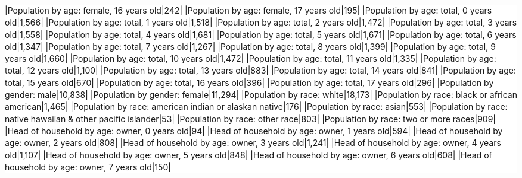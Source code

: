 |Population by age: female, 16 years old|242|
|Population by age: female, 17 years old|195|
|Population by age: total, 0 years old|1,566|
|Population by age: total, 1 years old|1,518|
|Population by age: total, 2 years old|1,472|
|Population by age: total, 3 years old|1,558|
|Population by age: total, 4 years old|1,681|
|Population by age: total, 5 years old|1,671|
|Population by age: total, 6 years old|1,347|
|Population by age: total, 7 years old|1,267|
|Population by age: total, 8 years old|1,399|
|Population by age: total, 9 years old|1,660|
|Population by age: total, 10 years old|1,472|
|Population by age: total, 11 years old|1,335|
|Population by age: total, 12 years old|1,100|
|Population by age: total, 13 years old|883|
|Population by age: total, 14 years old|841|
|Population by age: total, 15 years old|670|
|Population by age: total, 16 years old|396|
|Population by age: total, 17 years old|296|
|Population by gender: male|10,838|
|Population by gender: female|11,294|
|Population by race: white|18,173|
|Population by race: black or african american|1,465|
|Population by race: american indian or alaskan native|176|
|Population by race: asian|553|
|Population by race: native hawaiian & other pacific islander|53|
|Population by race: other race|803|
|Population by race: two or more races|909|
|Head of household by age: owner, 0 years old|94|
|Head of household by age: owner, 1 years old|594|
|Head of household by age: owner, 2 years old|808|
|Head of household by age: owner, 3 years old|1,241|
|Head of household by age: owner, 4 years old|1,107|
|Head of household by age: owner, 5 years old|848|
|Head of household by age: owner, 6 years old|608|
|Head of household by age: owner, 7 years old|150|
